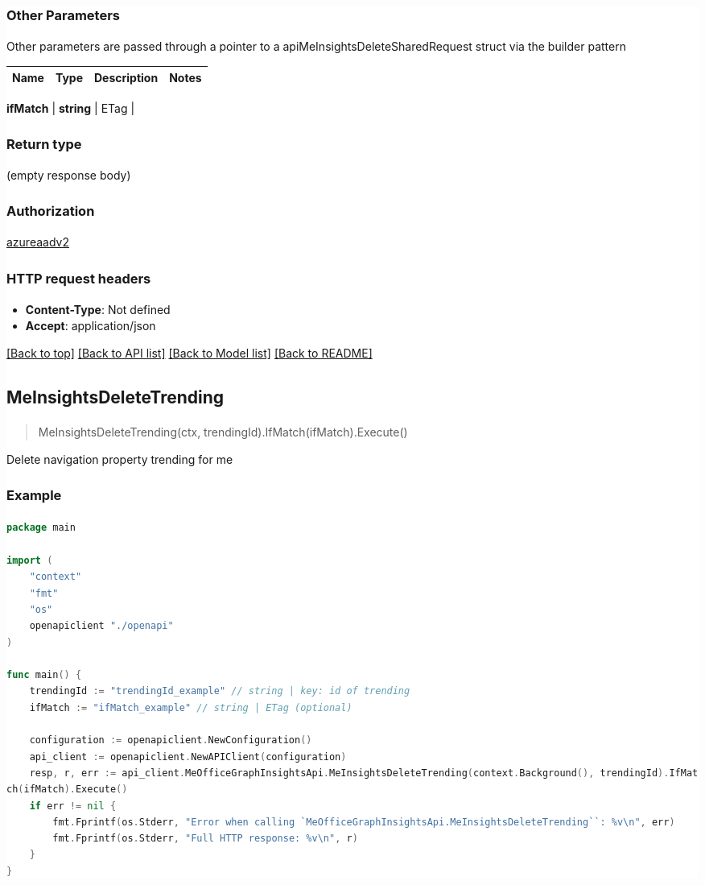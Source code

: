 ### Other Parameters

Other parameters are passed through a pointer to a apiMeInsightsDeleteSharedRequest struct via the builder pattern


Name | Type | Description  | Notes
------------- | ------------- | ------------- | -------------

 **ifMatch** | **string** | ETag | 

### Return type

 (empty response body)

### Authorization

[azureaadv2](../README.md#azureaadv2)

### HTTP request headers

- **Content-Type**: Not defined
- **Accept**: application/json

[[Back to top]](#) [[Back to API list]](../README.md#documentation-for-api-endpoints)
[[Back to Model list]](../README.md#documentation-for-models)
[[Back to README]](../README.md)


## MeInsightsDeleteTrending

> MeInsightsDeleteTrending(ctx, trendingId).IfMatch(ifMatch).Execute()

Delete navigation property trending for me



### Example

```go
package main

import (
    "context"
    "fmt"
    "os"
    openapiclient "./openapi"
)

func main() {
    trendingId := "trendingId_example" // string | key: id of trending
    ifMatch := "ifMatch_example" // string | ETag (optional)

    configuration := openapiclient.NewConfiguration()
    api_client := openapiclient.NewAPIClient(configuration)
    resp, r, err := api_client.MeOfficeGraphInsightsApi.MeInsightsDeleteTrending(context.Background(), trendingId).IfMatch(ifMatch).Execute()
    if err != nil {
        fmt.Fprintf(os.Stderr, "Error when calling `MeOfficeGraphInsightsApi.MeInsightsDeleteTrending``: %v\n", err)
        fmt.Fprintf(os.Stderr, "Full HTTP response: %v\n", r)
    }
}
```
